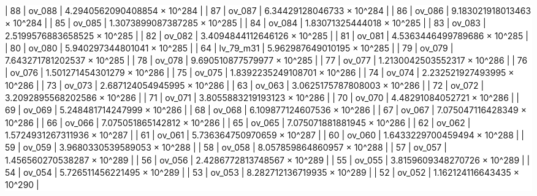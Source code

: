 | 88 | ov_088 | 4.2940562090408854 × 10^284 |
| 87 | ov_087 | 6.34429128046733 × 10^284 |
| 86 | ov_086 | 9.183021918013463 × 10^284 |
| 85 | ov_085 | 1.3073899087387285 × 10^285 |
| 84 | ov_084 | 1.83071325444018 × 10^285 |
| 83 | ov_083 | 2.5199576883658525 × 10^285 |
| 82 | ov_082 | 3.4094844112646126 × 10^285 |
| 81 | ov_081 | 4.5363446499789686 × 10^285 |
| 80 | ov_080 | 5.940297344801041 × 10^285 |
| 64 | lv_79_m31 | 5.962987649010195 × 10^285 |
| 79 | ov_079 | 7.643271781202537 × 10^285 |
| 78 | ov_078 | 9.690510877579977 × 10^285 |
| 77 | ov_077 | 1.2130042503552317 × 10^286 |
| 76 | ov_076 | 1.501271454301279 × 10^286 |
| 75 | ov_075 | 1.8392235249108701 × 10^286 |
| 74 | ov_074 | 2.232521927493995 × 10^286 |
| 73 | ov_073 | 2.687124054945995 × 10^286 |
| 63 | ov_063 | 3.0625175787808003 × 10^286 |
| 72 | ov_072 | 3.2092895568202586 × 10^286 |
| 71 | ov_071 | 3.8055883219193123 × 10^286 |
| 70 | ov_070 | 4.48291084052721 × 10^286 |
| 69 | ov_069 | 5.248481714247999 × 10^286 |
| 68 | ov_068 | 6.109877124607536 × 10^286 |
| 67 | ov_067 | 7.075047116428349 × 10^286 |
| 66 | ov_066 | 7.075051865142812 × 10^286 |
| 65 | ov_065 | 7.075071881881945 × 10^286 |
| 62 | ov_062 | 1.5724931267311936 × 10^287 |
| 61 | ov_061 | 5.736364750970659 × 10^287 |
| 60 | ov_060 | 1.6433229700459494 × 10^288 |
| 59 | ov_059 | 3.9680330539589053 × 10^288 |
| 58 | ov_058 | 8.057859864860957 × 10^288 |
| 57 | ov_057 | 1.456560270538287 × 10^289 |
| 56 | ov_056 | 2.4286772813748567 × 10^289 |
| 55 | ov_055 | 3.8159609348270726 × 10^289 |
| 54 | ov_054 | 5.726511456221495 × 10^289 |
| 53 | ov_053 | 8.282712136719935 × 10^289 |
| 52 | ov_052 | 1.162124116643435 × 10^290 |